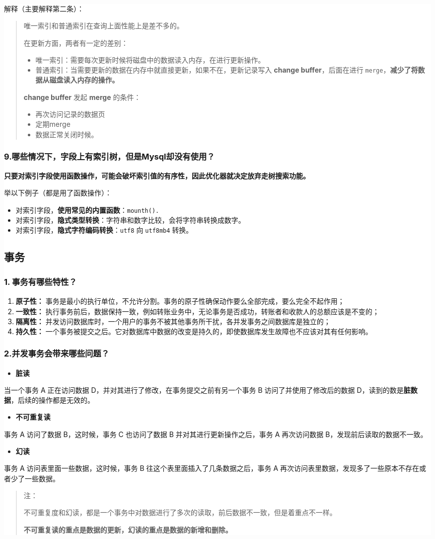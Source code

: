解释（主要解释第二条）：

> 唯一索引和普通索引在查询上面性能上是差不多的。
>
> 在更新方面，两者有一定的差别：
>
> * 唯一索引：需要每次更新时候将磁盘中的数据读入内存，在进行更新操作。
> * 普通索引：当需要更新的数据在内存中就直接更新，如果不在，更新记录写入 **change buffer**，后面在进行 `merge`，**减少了将数据从磁盘读入内存的操作。**
>
> **change buffer** 发起 **merge** 的条件：
>
> * 再次访问记录的数据页
> * 定期merge
> * 数据正常关闭时候。

### 9.哪些情况下，字段上有索引树，但是Mysql却没有使用？

**只要对索引字段使用函数操作，可能会破坏索引值的有序性，因此优化器就决定放弃走树搜索功能。**

举以下例子（都是用了函数操作）：

* 对索引字段，**使用常见的内置函数**：`mounth().`
* 对索引字段，**隐式类型转换**：字符串和数字比较，会将字符串转换成数字。
* 对索引字段，**隐式字符编码转换**：`utf8` 向 `utf8mb4` 转换。



## 事务

### 1. 事务有哪些特性？

1. **原子性：** 事务是最小的执行单位，不允许分割。事务的原子性确保动作要么全部完成，要么完全不起作用；
2. **一致性：** 执行事务前后，数据保持一致，例如转账业务中，无论事务是否成功，转账者和收款人的总额应该是不变的；
3. **隔离性：** 并发访问数据库时，一个用户的事务不被其他事务所干扰，各并发事务之间数据库是独立的；
4. **持久性：** 一个事务被提交之后。它对数据库中数据的改变是持久的，即使数据库发生故障也不应该对其有任何影响。

### 2.并发事务会带来哪些问题？

* **脏读**

当一个事务 A 正在访问数据 D，并对其进行了修改，在事务提交之前有另一个事务 B 访问了并使用了修改后的数据 D，读到的数是**脏数据**，后续的操作都是无效的。

* **不可重复读**

事务 A 访问了数据 B，这时候，事务 C 也访问了数据 B 并对其进行更新操作之后，事务 A 再次访问数据 B，发现前后读取的数据不一致。

* **幻读**

事务 A 访问表里面一些数据，这时候，事务 B 往这个表里面插入了几条数据之后，事务 A 再次访问表里数据，发现多了一些原本不存在或者少了一些数据。

> 注：
>
> 不可重复度和幻读，都是一个事务中对数据进行了多次的读取，前后数据不一致，但是着重点不一样。
>
> **不可重复读的重点是数据的更新，幻读的重点是数据的新增和删除。**
